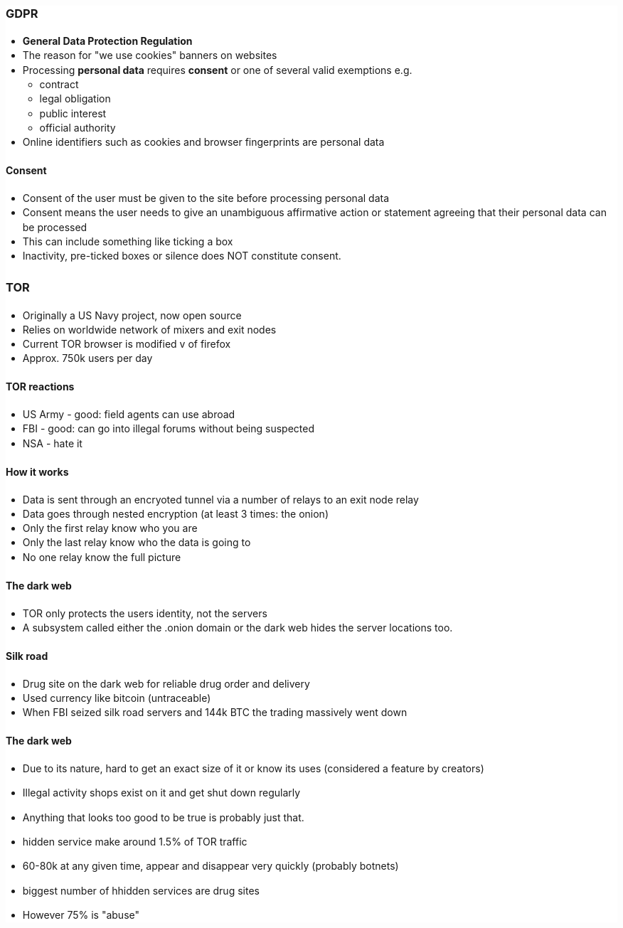 ### GDPR
* **General Data Protection Regulation**
* The reason for "we use cookies" banners on websites
* Processing **personal data** requires **consent** or one of several valid exemptions e.g.
	* contract
	* legal obligation
	* public interest
	* official authority
* Online identifiers such as cookies and browser fingerprints are personal data

#### Consent
* Consent of the user must be given to the site before processing personal data
* Consent means the user needs to give an unambiguous affirmative action or statement agreeing that their personal data can be processed
* This can include something like ticking a box
* Inactivity, pre-ticked boxes or silence does NOT constitute consent.

### TOR
* Originally a US Navy project, now open source
* Relies on worldwide network of mixers and exit nodes
* Current TOR browser is modified v of firefox
* Approx. 750k users per day

#### TOR reactions
* US Army - good: field agents can use abroad
* FBI - good: can go into illegal forums without being suspected
* NSA - hate it 

#### How it works
* Data is sent through an encryoted tunnel via a number of relays to an exit node relay
* Data goes through nested encryption (at least 3 times: the onion)
* Only the first relay know who you are
* Only the last relay know who the data is going to
* No one relay know the full picture

#### The dark web
* TOR only protects the users identity, not the servers 
* A subsystem called either the .onion domain or the dark web hides the server locations too.

#### Silk road 
* Drug site on the dark web for reliable drug order and delivery
* Used currency like bitcoin (untraceable)
* When FBI seized silk road servers and 144k BTC the trading massively went down

#### The dark web
* Due to its nature, hard to get an exact size of it or know its uses (considered a feature by creators)
* Illegal activity shops exist on it and get shut down regularly
* Anything that looks too good to be true is probably just that.

* hidden service make around 1.5% of TOR traffic
* 60-80k at any given time, appear and disappear very quickly (probably botnets)
* biggest number of hhidden services are drug sites
* However 75% is "abuse"
